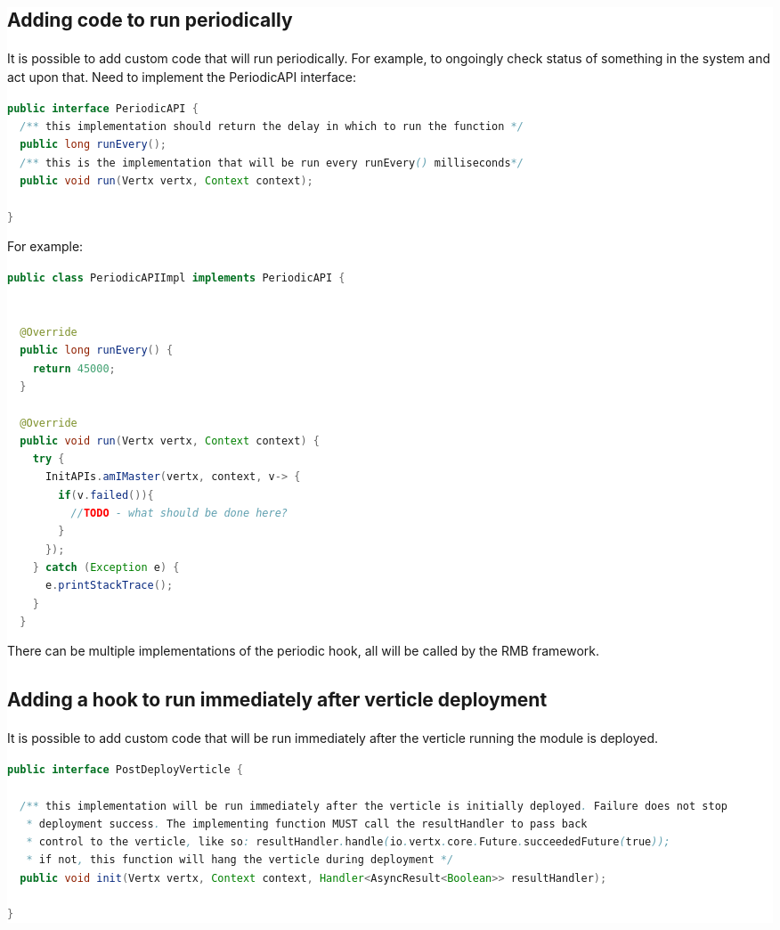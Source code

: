
## Adding code to run periodically

It is possible to add custom code that will run periodically. For example,
to ongoingly check status of something in the system and act upon that.
Need to implement the PeriodicAPI interface:

```java
public interface PeriodicAPI {
  /** this implementation should return the delay in which to run the function */
  public long runEvery();
  /** this is the implementation that will be run every runEvery() milliseconds*/
  public void run(Vertx vertx, Context context);

}
```

For example:

```java
public class PeriodicAPIImpl implements PeriodicAPI {


  @Override
  public long runEvery() {
    return 45000;
  }

  @Override
  public void run(Vertx vertx, Context context) {
    try {
      InitAPIs.amIMaster(vertx, context, v-> {
        if(v.failed()){
          //TODO - what should be done here?
        }
      });
    } catch (Exception e) {
      e.printStackTrace();
    }
  }
```

There can be multiple implementations of the periodic hook, all will be called by the RMB framework.


## Adding a hook to run immediately after verticle deployment

It is possible to add custom code that will be run immediately after the verticle running the module is deployed.

```java
public interface PostDeployVerticle {

  /** this implementation will be run immediately after the verticle is initially deployed. Failure does not stop
   * deployment success. The implementing function MUST call the resultHandler to pass back
   * control to the verticle, like so: resultHandler.handle(io.vertx.core.Future.succeededFuture(true));
   * if not, this function will hang the verticle during deployment */
  public void init(Vertx vertx, Context context, Handler<AsyncResult<Boolean>> resultHandler);

}
```

